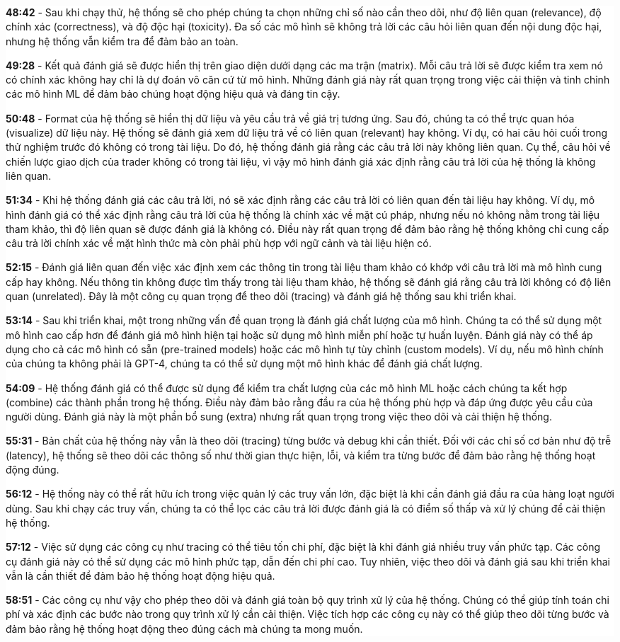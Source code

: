 **48:42** - Sau khi chạy thử, hệ thống sẽ cho phép chúng ta chọn những chỉ số nào cần theo dõi, như độ liên quan (relevance), độ chính xác (correctness), và độ độc hại (toxicity). Đa số các mô hình sẽ không trả lời các câu hỏi liên quan đến nội dung độc hại, nhưng hệ thống vẫn kiểm tra để đảm bảo an toàn.

**49:28** - Kết quả đánh giá sẽ được hiển thị trên giao diện dưới dạng các ma trận (matrix). Mỗi câu trả lời sẽ được kiểm tra xem nó có chính xác không hay chỉ là dự đoán vô căn cứ từ mô hình. Những đánh giá này rất quan trọng trong việc cải thiện và tinh chỉnh các mô hình ML để đảm bảo chúng hoạt động hiệu quả và đáng tin cậy.

**50:48** - Format của hệ thống sẽ hiển thị dữ liệu và yêu cầu trả về giá trị tương ứng. Sau đó, chúng ta có thể trực quan hóa (visualize) dữ liệu này. Hệ thống sẽ đánh giá xem dữ liệu trả về có liên quan (relevant) hay không. Ví dụ, có hai câu hỏi cuối trong thử nghiệm trước đó không có trong tài liệu. Do đó, hệ thống đánh giá rằng các câu trả lời này không liên quan. Cụ thể, câu hỏi về chiến lược giao dịch của trader không có trong tài liệu, vì vậy mô hình đánh giá xác định rằng câu trả lời của hệ thống là không liên quan.

**51:34** - Khi hệ thống đánh giá các câu trả lời, nó sẽ xác định rằng các câu trả lời có liên quan đến tài liệu hay không. Ví dụ, mô hình đánh giá có thể xác định rằng câu trả lời của hệ thống là chính xác về mặt cú pháp, nhưng nếu nó không nằm trong tài liệu tham khảo, thì độ liên quan sẽ được đánh giá là không có. Điều này rất quan trọng để đảm bảo rằng hệ thống không chỉ cung cấp câu trả lời chính xác về mặt hình thức mà còn phải phù hợp với ngữ cảnh và tài liệu hiện có.

**52:15** - Đánh giá liên quan đến việc xác định xem các thông tin trong tài liệu tham khảo có khớp với câu trả lời mà mô hình cung cấp hay không. Nếu thông tin không được tìm thấy trong tài liệu tham khảo, hệ thống sẽ đánh giá rằng câu trả lời không có độ liên quan (unrelated). Đây là một công cụ quan trọng để theo dõi (tracing) và đánh giá hệ thống sau khi triển khai.

**53:14** - Sau khi triển khai, một trong những vấn đề quan trọng là đánh giá chất lượng của mô hình. Chúng ta có thể sử dụng một mô hình cao cấp hơn để đánh giá mô hình hiện tại hoặc sử dụng mô hình miễn phí hoặc tự huấn luyện. Đánh giá này có thể áp dụng cho cả các mô hình có sẵn (pre-trained models) hoặc các mô hình tự tùy chỉnh (custom models). Ví dụ, nếu mô hình chính của chúng ta không phải là GPT-4, chúng ta có thể sử dụng một mô hình khác để đánh giá chất lượng.

**54:09** - Hệ thống đánh giá có thể được sử dụng để kiểm tra chất lượng của các mô hình ML hoặc cách chúng ta kết hợp (combine) các thành phần trong hệ thống. Điều này đảm bảo rằng đầu ra của hệ thống phù hợp và đáp ứng được yêu cầu của người dùng. Đánh giá này là một phần bổ sung (extra) nhưng rất quan trọng trong việc theo dõi và cải thiện hệ thống.

**55:31** - Bản chất của hệ thống này vẫn là theo dõi (tracing) từng bước và debug khi cần thiết. Đối với các chỉ số cơ bản như độ trễ (latency), hệ thống sẽ theo dõi các thông số như thời gian thực hiện, lỗi, và kiểm tra từng bước để đảm bảo rằng hệ thống hoạt động đúng.

**56:12** - Hệ thống này có thể rất hữu ích trong việc quản lý các truy vấn lớn, đặc biệt là khi cần đánh giá đầu ra của hàng loạt người dùng. Sau khi chạy các truy vấn, chúng ta có thể lọc các câu trả lời được đánh giá là có điểm số thấp và xử lý chúng để cải thiện hệ thống.

**57:12** - Việc sử dụng các công cụ như tracing có thể tiêu tốn chi phí, đặc biệt là khi đánh giá nhiều truy vấn phức tạp. Các công cụ đánh giá này có thể sử dụng các mô hình phức tạp, dẫn đến chi phí cao. Tuy nhiên, việc theo dõi và đánh giá sau khi triển khai vẫn là cần thiết để đảm bảo hệ thống hoạt động hiệu quả.

**58:51** - Các công cụ như vậy cho phép theo dõi và đánh giá toàn bộ quy trình xử lý của hệ thống. Chúng có thể giúp tính toán chi phí và xác định các bước nào trong quy trình xử lý cần cải thiện. Việc tích hợp các công cụ này có thể giúp theo dõi từng bước và đảm bảo rằng hệ thống hoạt động theo đúng cách mà chúng ta mong muốn.
